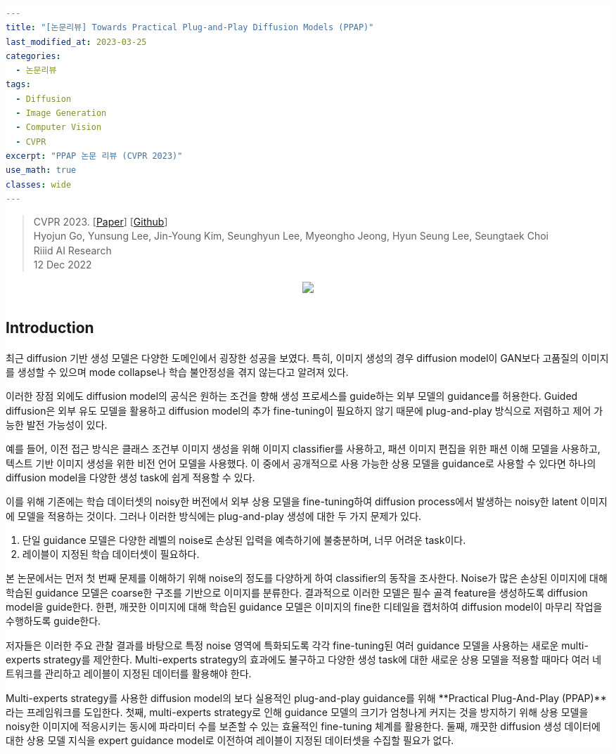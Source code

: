 ```yaml
---
title: "[논문리뷰] Towards Practical Plug-and-Play Diffusion Models (PPAP)"
last_modified_at: 2023-03-25
categories:
  - 논문리뷰
tags:
  - Diffusion
  - Image Generation
  - Computer Vision
  - CVPR
excerpt: "PPAP 논문 리뷰 (CVPR 2023)"
use_math: true
classes: wide
---
```


> CVPR 2023. [[Paper](https://arxiv.org/abs/2212.05973)] [[Github](https://github.com/riiid/PPAP)]  
> Hyojun Go, Yunsung Lee, Jin-Young Kim, Seunghyun Lee, Myeongho Jeong, Hyun Seung Lee, Seungtaek Choi  
> Riiid AI Research  
> 12 Dec 2022  

<center><img src='{{"/assets/img/ppap/ppap-fig1.webp" | relative_url}}' width="50%"></center>

## Introduction
최근 diffusion 기반 생성 모델은 다양한 도메인에서 굉장한 성공을 보였다. 특히, 이미지 생성의 경우 diffusion model이 GAN보다 고품질의 이미지를 생성할 수 있으며 mode collapse나 학습 불안정성을 겪지 않는다고 알려져 있다. 

이러한 장점 외에도 diffusion model의 공식은 원하는 조건을 향해 생성 프로세스를 guide하는 외부 모델의 guidance를 허용한다. Guided diffusion은 외부 유도 모델을 활용하고 diffusion model의 추가 fine-tuning이 필요하지 않기 때문에 plug-and-play 방식으로 저렴하고 제어 가능한 발전 가능성이 있다.

예를 들어, 이전 접근 방식은 클래스 조건부 이미지 생성을 위해 이미지 classifier를 사용하고, 패션 이미지 편집을 위한 패션 이해 모델을 사용하고, 텍스트 기반 이미지 생성을 위한 비전 언어 모델을 사용했다. 이 중에서 공개적으로 사용 가능한 상용 모델을 guidance로 사용할 수 있다면 하나의 diffusion model을 다양한 생성 task에 쉽게 적용할 수 있다.

이를 위해 기존에는 학습 데이터셋의 noisy한 버전에서 외부 상용 모델을 fine-tuning하여 diffusion process에서 발생하는 noisy한 latent 이미지에 모델을 적용하는 것이다. 그러나 이러한 방식에는 plug-and-play 생성에 대한 두 가지 문제가 있다. 

1. 단일 guidance 모델은 다양한 레벨의 noise로 손상된 입력을 예측하기에 불충분하며, 너무 어려운 task이다.
2. 레이블이 지정된 학습 데이터셋이 필요하다.

본 논문에서는 먼저 첫 번째 문제를 이해하기 위해 noise의 정도를 다양하게 하여 classifier의 동작을 조사한다. Noise가 많은 손상된 이미지에 대해 학습된 guidance 모델은 coarse한 구조를 기반으로 이미지를 분류한다. 결과적으로 이러한 모델은 필수 골격 feature을 생성하도록 diffusion model을 guide한다. 한편, 깨끗한 이미지에 대해 학습된 guidance 모델은 이미지의 fine한 디테일을 캡처하여 diffusion model이 마무리 작업을 수행하도록 guide한다. 

저자들은 이러한 주요 관찰 결과를 바탕으로 특정 noise 영역에 특화되도록 각각 fine-tuning된 여러 guidance 모델을 사용하는 새로운 multi-experts strategy를 제안한다. Multi-experts strategy의 효과에도 불구하고 다양한 생성 task에 대한 새로운 상용 모델을 적용할 때마다 여러 네트워크를 관리하고 레이블이 지정된 데이터를 활용해야 한다.

Multi-experts strategy를 사용한 diffusion model의 보다 실용적인 plug-and-play guidance를 위해 **Practical Plug-And-Play (PPAP)**라는 프레임워크를 도입한다. 첫째, multi-experts strategy로 인해 guidance 모델의 크기가 엄청나게 커지는 것을 방지하기 위해 상용 모델을 noisy한 이미지에 적응시키는 동시에 파라미터 수를 보존할 수 있는 효율적인 fine-tuning 체계를 활용한다. 둘째, 깨끗한 diffusion 생성 데이터에 대한 상용 모델 지식을 expert guidance model로 이전하여 레이블이 지정된 데이터셋을 수집할 필요가 없다.
